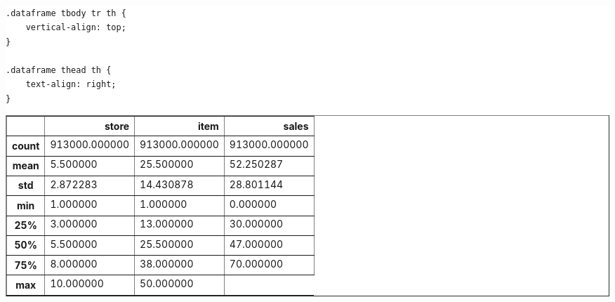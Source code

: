     .dataframe tbody tr th {
        vertical-align: top;
    }

    .dataframe thead th {
        text-align: right;
    }
</style>
<table border="1" class="dataframe">
  <thead>
    <tr style="text-align: right;">
      <th></th>
      <th>store</th>
      <th>item</th>
      <th>sales</th>
    </tr>
  </thead>
  <tbody>
    <tr>
      <th>count</th>
      <td>913000.000000</td>
      <td>913000.000000</td>
      <td>913000.000000</td>
    </tr>
    <tr>
      <th>mean</th>
      <td>5.500000</td>
      <td>25.500000</td>
      <td>52.250287</td>
    </tr>
    <tr>
      <th>std</th>
      <td>2.872283</td>
      <td>14.430878</td>
      <td>28.801144</td>
    </tr>
    <tr>
      <th>min</th>
      <td>1.000000</td>
      <td>1.000000</td>
      <td>0.000000</td>
    </tr>
    <tr>
      <th>25%</th>
      <td>3.000000</td>
      <td>13.000000</td>
      <td>30.000000</td>
    </tr>
    <tr>
      <th>50%</th>
      <td>5.500000</td>
      <td>25.500000</td>
      <td>47.000000</td>
    </tr>
    <tr>
      <th>75%</th>
      <td>8.000000</td>
      <td>38.000000</td>
      <td>70.000000</td>
    </tr>
    <tr>
      <th>max</th>
      <td>10.000000</td>
      <td>50.000000</td>